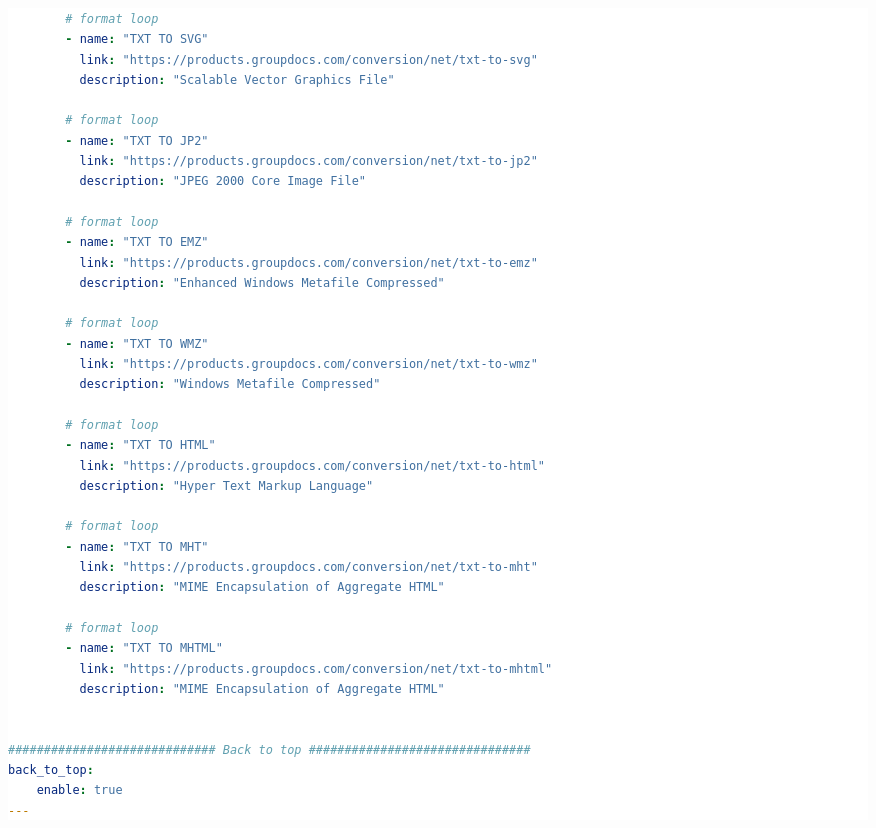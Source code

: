 ```yaml
        # format loop
        - name: "TXT TO SVG"
          link: "https://products.groupdocs.com/conversion/net/txt-to-svg"
          description: "Scalable Vector Graphics File"

        # format loop
        - name: "TXT TO JP2"
          link: "https://products.groupdocs.com/conversion/net/txt-to-jp2"
          description: "JPEG 2000 Core Image File"

        # format loop
        - name: "TXT TO EMZ"
          link: "https://products.groupdocs.com/conversion/net/txt-to-emz"
          description: "Enhanced Windows Metafile Compressed"

        # format loop
        - name: "TXT TO WMZ"
          link: "https://products.groupdocs.com/conversion/net/txt-to-wmz"
          description: "Windows Metafile Compressed"

        # format loop
        - name: "TXT TO HTML"
          link: "https://products.groupdocs.com/conversion/net/txt-to-html"
          description: "Hyper Text Markup Language"

        # format loop
        - name: "TXT TO MHT"
          link: "https://products.groupdocs.com/conversion/net/txt-to-mht"
          description: "MIME Encapsulation of Aggregate HTML"

        # format loop
        - name: "TXT TO MHTML"
          link: "https://products.groupdocs.com/conversion/net/txt-to-mhtml"
          description: "MIME Encapsulation of Aggregate HTML"


############################# Back to top ###############################
back_to_top:
    enable: true
---
```

